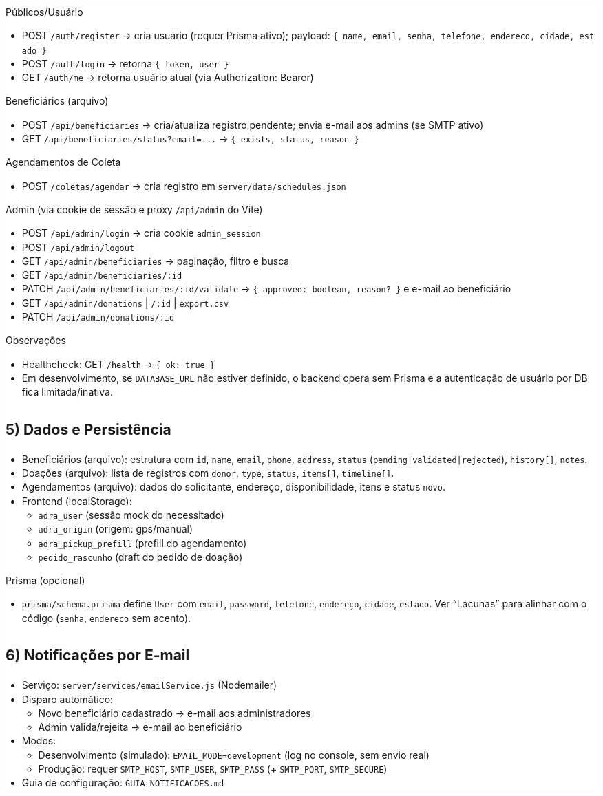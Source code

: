 Públicos/Usuário
- POST `/auth/register` → cria usuário (requer Prisma ativo); payload: `{ name, email, senha, telefone, endereco, cidade, estado }`
- POST `/auth/login` → retorna `{ token, user }`
- GET  `/auth/me` → retorna usuário atual (via Authorization: Bearer)

Beneficiários (arquivo)
- POST `/api/beneficiaries` → cria/atualiza registro pendente; envia e-mail aos admins (se SMTP ativo)
- GET  `/api/beneficiaries/status?email=...` → `{ exists, status, reason }`

Agendamentos de Coleta
- POST `/coletas/agendar` → cria registro em `server/data/schedules.json`

Admin (via cookie de sessão e proxy `/api/admin` do Vite)
- POST `/api/admin/login` → cria cookie `admin_session`
- POST `/api/admin/logout`
- GET  `/api/admin/beneficiaries` → paginação, filtro e busca
- GET  `/api/admin/beneficiaries/:id`
- PATCH `/api/admin/beneficiaries/:id/validate` → `{ approved: boolean, reason? }` e e-mail ao beneficiário
- GET  `/api/admin/donations` | `/:id` | `export.csv`
- PATCH `/api/admin/donations/:id`

Observações
- Healthcheck: GET `/health` → `{ ok: true }`
- Em desenvolvimento, se `DATABASE_URL` não estiver definido, o backend opera sem Prisma e a autenticação de usuário por DB fica limitada/inativa.

## 5) Dados e Persistência

- Beneficiários (arquivo): estrutura com `id`, `name`, `email`, `phone`, `address`, `status` (`pending|validated|rejected`), `history[]`, `notes`.
- Doações (arquivo): lista de registros com `donor`, `type`, `status`, `items[]`, `timeline[]`.
- Agendamentos (arquivo): dados do solicitante, endereço, disponibilidade, itens e status `novo`.
- Frontend (localStorage):
  - `adra_user` (sessão mock do necessitado)
  - `adra_origin` (origem: gps/manual)
  - `adra_pickup_prefill` (prefill do agendamento)
  - `pedido_rascunho` (draft do pedido de doação)

Prisma (opcional)
- `prisma/schema.prisma` define `User` com `email`, `password`, `telefone`, `endereço`, `cidade`, `estado`. Ver “Lacunas” para alinhar com o código (`senha`, `endereco` sem acento).

## 6) Notificações por E-mail

- Serviço: `server/services/emailService.js` (Nodemailer)
- Disparo automático:
  - Novo beneficiário cadastrado → e-mail aos administradores
  - Admin valida/rejeita → e-mail ao beneficiário
- Modos:
  - Desenvolvimento (simulado): `EMAIL_MODE=development` (log no console, sem envio real)
  - Produção: requer `SMTP_HOST`, `SMTP_USER`, `SMTP_PASS` (+ `SMTP_PORT`, `SMTP_SECURE`)
- Guia de configuração: `GUIA_NOTIFICACOES.md`
